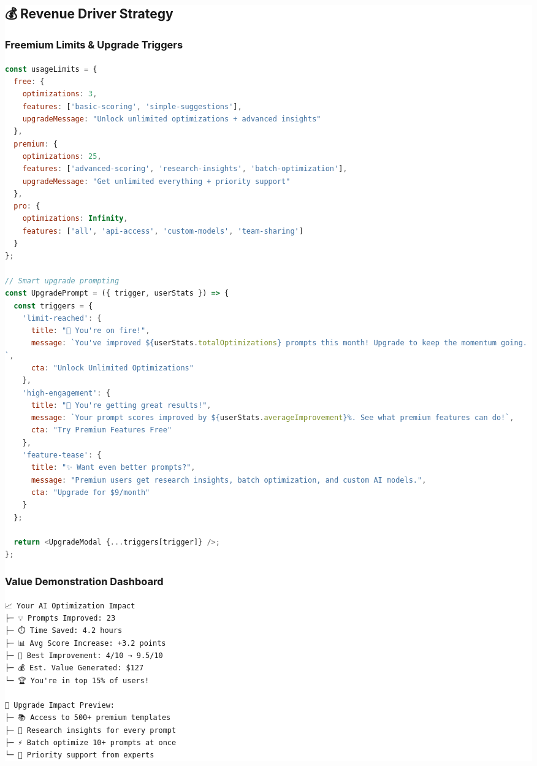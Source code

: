 ## 💰 Revenue Driver Strategy

### **Freemium Limits & Upgrade Triggers**
```javascript
const usageLimits = {
  free: {
    optimizations: 3,
    features: ['basic-scoring', 'simple-suggestions'],
    upgradeMessage: "Unlock unlimited optimizations + advanced insights"
  },
  premium: {
    optimizations: 25,
    features: ['advanced-scoring', 'research-insights', 'batch-optimization'],
    upgradeMessage: "Get unlimited everything + priority support"
  },
  pro: {
    optimizations: Infinity,
    features: ['all', 'api-access', 'custom-models', 'team-sharing']
  }
};

// Smart upgrade prompting
const UpgradePrompt = ({ trigger, userStats }) => {
  const triggers = {
    'limit-reached': {
      title: "🚀 You're on fire!",
      message: `You've improved ${userStats.totalOptimizations} prompts this month! Upgrade to keep the momentum going.`,
      cta: "Unlock Unlimited Optimizations"
    },
    'high-engagement': {
      title: "🎯 You're getting great results!",
      message: `Your prompt scores improved by ${userStats.averageImprovement}%. See what premium features can do!`,
      cta: "Try Premium Features Free"
    },
    'feature-tease': {
      title: "✨ Want even better prompts?",
      message: "Premium users get research insights, batch optimization, and custom AI models.",
      cta: "Upgrade for $9/month"
    }
  };

  return <UpgradeModal {...triggers[trigger]} />;
};
```

### **Value Demonstration Dashboard**
```
📈 Your AI Optimization Impact
├─ 💡 Prompts Improved: 23
├─ ⏱️ Time Saved: 4.2 hours
├─ 📊 Avg Score Increase: +3.2 points
├─ 🎯 Best Improvement: 4/10 → 9.5/10
├─ 💰 Est. Value Generated: $127
└─ 🏆 You're in top 15% of users!

🎁 Upgrade Impact Preview:
├─ 📚 Access to 500+ premium templates
├─ 🔬 Research insights for every prompt  
├─ ⚡ Batch optimize 10+ prompts at once
└─ 🤝 Priority support from experts

```
